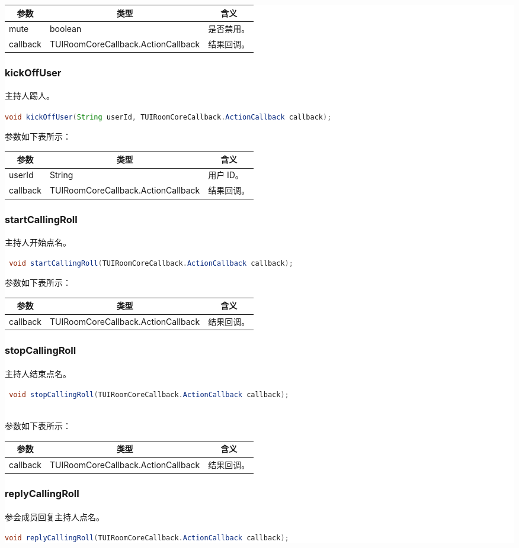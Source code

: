 | 参数 | 类型 | 含义 |
| ---- | ---- | ---------- |
| mute  | boolean  | 是否禁用。 |
| callback | TUIRoomCoreCallback.ActionCallback | 结果回调。 |


### kickOffUser

主持人踢人。
```java
void kickOffUser(String userId, TUIRoomCoreCallback.ActionCallback callback);
```

参数如下表所示：

| 参数  | 类型  | 含义 |
| -------- | -------- | ---------- |
| userId  | String| 用户 ID。  |
| callback | TUIRoomCoreCallback.ActionCallback | 结果回调。 |

### startCallingRoll

主持人开始点名。
```java
 void startCallingRoll(TUIRoomCoreCallback.ActionCallback callback);
```

参数如下表所示：

| 参数  | 类型  | 含义 |
| -------- | -------- | ---------- |
| callback | TUIRoomCoreCallback.ActionCallback | 结果回调。 |

### stopCallingRoll

主持人结束点名。
```java
 void stopCallingRoll(TUIRoomCoreCallback.ActionCallback callback);
 
```

参数如下表所示：

| 参数  | 类型  | 含义 |
| -------- | -------- | ---------- |
| callback | TUIRoomCoreCallback.ActionCallback | 结果回调。 |

### replyCallingRoll

参会成员回复主持人点名。
```java
void replyCallingRoll(TUIRoomCoreCallback.ActionCallback callback);
```
